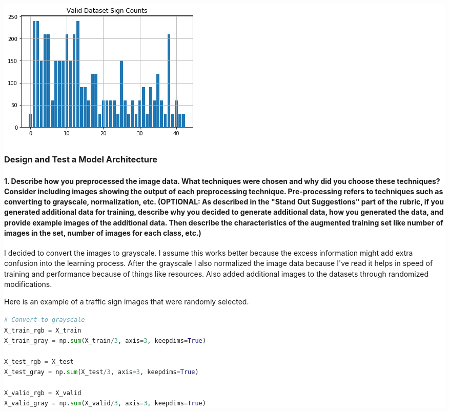 

![png](output_9_2.png)



### Design and Test a Model Architecture

#### 1. Describe how you preprocessed the image data. What techniques were chosen and why did you choose these techniques? Consider including images showing the output of each preprocessing technique. Pre-processing refers to techniques such as converting to grayscale, normalization, etc. (OPTIONAL: As described in the "Stand Out Suggestions" part of the rubric, if you generated additional data for training, describe why you decided to generate additional data, how you generated the data, and provide example images of the additional data. Then describe the characteristics of the augmented training set like number of images in the set, number of images for each class, etc.)

I decided to convert the images to grayscale. I assume this works better because the excess information might add extra confusion into the learning process. After the grayscale I also normalized the image data because I've read it helps in speed of training and performance because of things like resources. Also added additional images to the datasets through randomized modifications.

Here is an example of a traffic sign images that were randomly selected.

```python
# Convert to grayscale
X_train_rgb = X_train
X_train_gray = np.sum(X_train/3, axis=3, keepdims=True)

X_test_rgb = X_test
X_test_gray = np.sum(X_test/3, axis=3, keepdims=True)

X_valid_rgb = X_valid
X_valid_gray = np.sum(X_valid/3, axis=3, keepdims=True)

```
